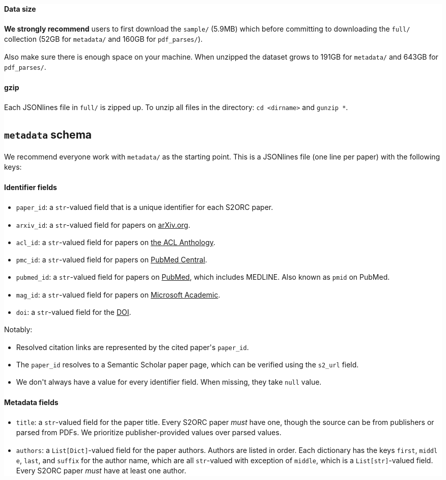 #### Data size

**We strongly recommend** users to first download the `sample/` (5.9MB) which before committing to downloading the `full/` collection (52GB for `metadata/` and 160GB for `pdf_parses/`). 

Also make sure there is enough space on your machine.  When unzipped the dataset grows to 191GB for `metadata/` and 643GB for `pdf_parses/`.


#### gzip

Each JSONlines file in `full/` is zipped up.  To unzip all files in the directory: `cd <dirname>` and `gunzip *`.  


## `metadata` schema

We recommend everyone work with `metadata/` as the starting point.  This is a JSONlines file (one line per paper) with the following keys:

#### Identifier fields

* `paper_id`: a `str`-valued field that is a unique identifier for each S2ORC paper.

* `arxiv_id`: a `str`-valued field for papers on [arXiv.org](https://arxiv.org).

* `acl_id`: a `str`-valued field for papers on [the ACL Anthology](https://www.aclweb.org/anthology/).

* `pmc_id`: a `str`-valued field for papers on [PubMed Central](https://www.ncbi.nlm.nih.gov/pmc/articles).

* `pubmed_id`: a `str`-valued field for papers on [PubMed](https://pubmed.ncbi.nlm.nih.gov/), which includes MEDLINE.  Also known as `pmid` on PubMed.

* `mag_id`: a `str`-valued field for papers on [Microsoft Academic](https://academic.microsoft.com).

* `doi`: a `str`-valued field for the [DOI](http://doi.org/).  

Notably:

* Resolved citation links are represented by the cited paper's `paper_id`.

* The `paper_id` resolves to a Semantic Scholar paper page, which can be verified using the `s2_url` field.

* We don't always have a value for every identifier field.  When missing, they take `null` value.


#### Metadata fields

* `title`: a `str`-valued field for the paper title.  Every S2ORC paper *must* have one, though the source can be from publishers or parsed from PDFs.  We prioritize publisher-provided values over parsed values.

* `authors`: a `List[Dict]`-valued field for the paper authors.  Authors are listed in order.  Each dictionary has the keys `first`, `middle`, `last`, and `suffix` for the author name, which are all `str`-valued with exception of `middle`, which is a `List[str]`-valued field.  Every S2ORC paper *must* have at least one author.
